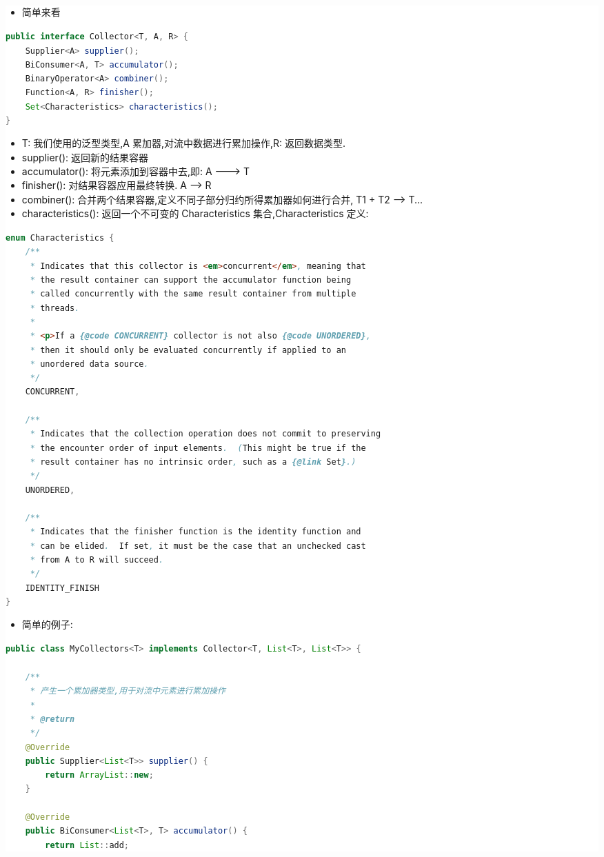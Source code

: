 - 简单来看

```java
public interface Collector<T, A, R> {
    Supplier<A> supplier();
    BiConsumer<A, T> accumulator();
    BinaryOperator<A> combiner();
    Function<A, R> finisher();
    Set<Characteristics> characteristics();
}
```

- T: 我们使用的泛型类型,A 累加器,对流中数据进行累加操作,R: 返回数据类型.
- supplier(): 返回新的结果容器
- accumulator(): 将元素添加到容器中去,即: A ---> T
- finisher(): 对结果容器应用最终转换. A --> R
- combiner(): 合并两个结果容器,定义不同子部分归约所得累加器如何进行合并, T1 + T2 --> T...
- characteristics(): 返回一个不可变的 Characteristics 集合,Characteristics 定义:

```java
enum Characteristics {
    /**
     * Indicates that this collector is <em>concurrent</em>, meaning that
     * the result container can support the accumulator function being
     * called concurrently with the same result container from multiple
     * threads.
     *
     * <p>If a {@code CONCURRENT} collector is not also {@code UNORDERED},
     * then it should only be evaluated concurrently if applied to an
     * unordered data source.
     */
    CONCURRENT,

    /**
     * Indicates that the collection operation does not commit to preserving
     * the encounter order of input elements.  (This might be true if the
     * result container has no intrinsic order, such as a {@link Set}.)
     */
    UNORDERED,

    /**
     * Indicates that the finisher function is the identity function and
     * can be elided.  If set, it must be the case that an unchecked cast
     * from A to R will succeed.
     */
    IDENTITY_FINISH
}
```

- 简单的例子:

```java
public class MyCollectors<T> implements Collector<T, List<T>, List<T>> {

    /**
     * 产生一个累加器类型,用于对流中元素进行累加操作
     *
     * @return
     */
    @Override
    public Supplier<List<T>> supplier() {
        return ArrayList::new;
    }

    @Override
    public BiConsumer<List<T>, T> accumulator() {
        return List::add;
```